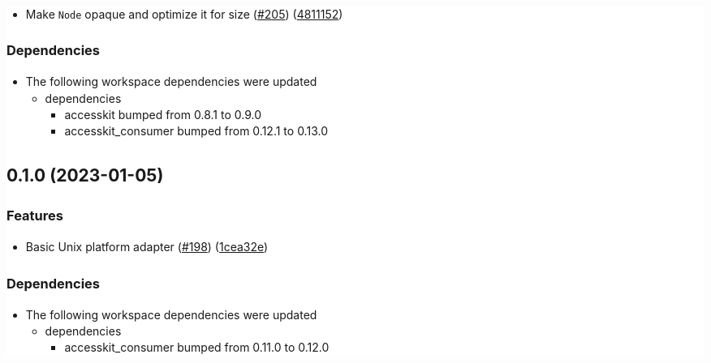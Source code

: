 * Make `Node` opaque and optimize it for size ([#205](https://github.com/AccessKit/accesskit/issues/205)) ([4811152](https://github.com/AccessKit/accesskit/commit/48111521439b76c1a8687418a4b20f9b705eac6d))


### Dependencies

* The following workspace dependencies were updated
  * dependencies
    * accesskit bumped from 0.8.1 to 0.9.0
    * accesskit_consumer bumped from 0.12.1 to 0.13.0

## 0.1.0 (2023-01-05)


### Features

* Basic Unix platform adapter ([#198](https://github.com/AccessKit/accesskit/issues/198)) ([1cea32e](https://github.com/AccessKit/accesskit/commit/1cea32e44ee743b778ac941ceff9087ae745cb37))


### Dependencies

* The following workspace dependencies were updated
  * dependencies
    * accesskit_consumer bumped from 0.11.0 to 0.12.0
